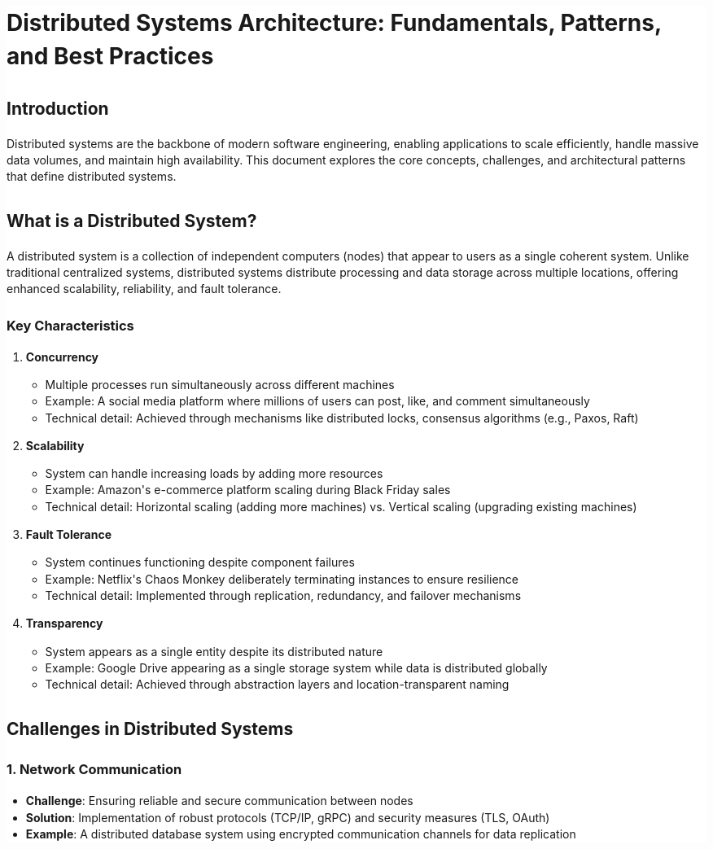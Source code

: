 # Distributed Systems Architecture: Fundamentals, Patterns, and Best Practices

## Introduction

Distributed systems are the backbone of modern software engineering, enabling applications to scale efficiently, handle massive data volumes, and maintain high availability. This document explores the core concepts, challenges, and architectural patterns that define distributed systems.

## What is a Distributed System?

A distributed system is a collection of independent computers (nodes) that appear to users as a single coherent system. Unlike traditional centralized systems, distributed systems distribute processing and data storage across multiple locations, offering enhanced scalability, reliability, and fault tolerance.

### Key Characteristics

1. **Concurrency**

   - Multiple processes run simultaneously across different machines
   - Example: A social media platform where millions of users can post, like, and comment simultaneously
   - Technical detail: Achieved through mechanisms like distributed locks, consensus algorithms (e.g., Paxos, Raft)

2. **Scalability**

   - System can handle increasing loads by adding more resources
   - Example: Amazon's e-commerce platform scaling during Black Friday sales
   - Technical detail: Horizontal scaling (adding more machines) vs. Vertical scaling (upgrading existing machines)

3. **Fault Tolerance**

   - System continues functioning despite component failures
   - Example: Netflix's Chaos Monkey deliberately terminating instances to ensure resilience
   - Technical detail: Implemented through replication, redundancy, and failover mechanisms

4. **Transparency**
   - System appears as a single entity despite its distributed nature
   - Example: Google Drive appearing as a single storage system while data is distributed globally
   - Technical detail: Achieved through abstraction layers and location-transparent naming

## Challenges in Distributed Systems

### 1. Network Communication

- **Challenge**: Ensuring reliable and secure communication between nodes
- **Solution**: Implementation of robust protocols (TCP/IP, gRPC) and security measures (TLS, OAuth)
- **Example**: A distributed database system using encrypted communication channels for data replication
